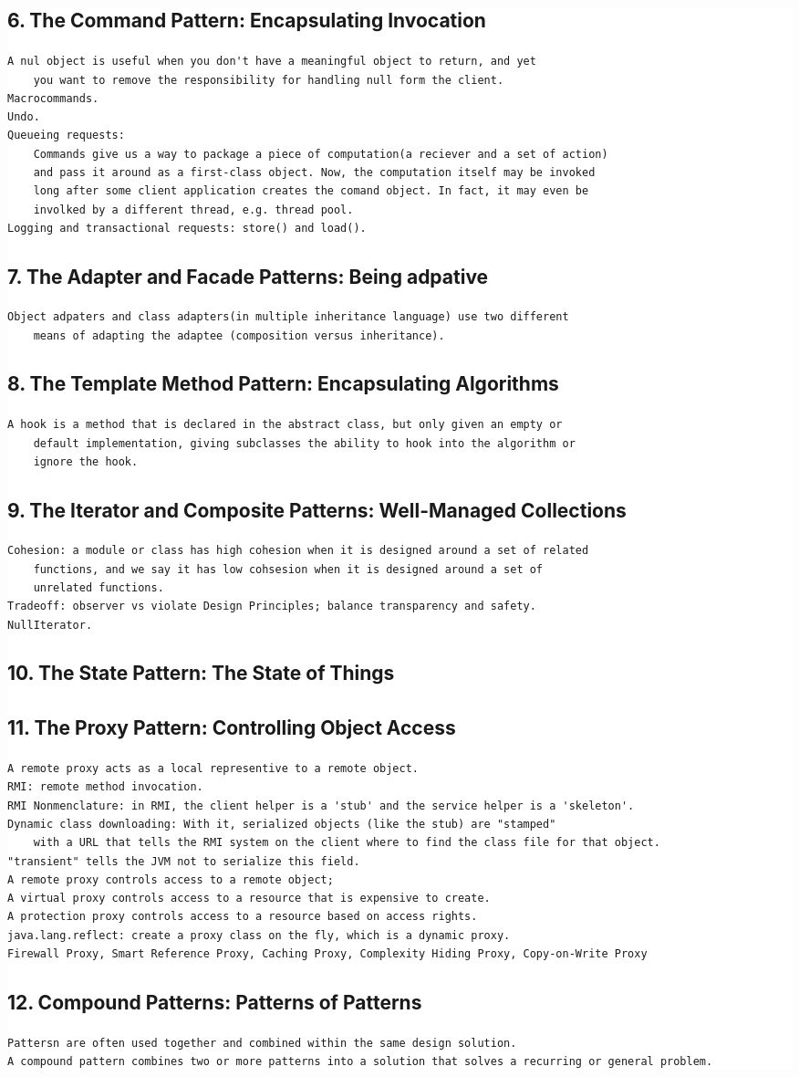 ## 6. The Command Pattern: Encapsulating Invocation
    A nul object is useful when you don't have a meaningful object to return, and yet
        you want to remove the responsibility for handling null form the client.
    Macrocommands.
    Undo.
    Queueing requests:
        Commands give us a way to package a piece of computation(a reciever and a set of action)
        and pass it around as a first-class object. Now, the computation itself may be invoked
        long after some client application creates the comand object. In fact, it may even be
        involked by a different thread, e.g. thread pool.
    Logging and transactional requests: store() and load().

## 7. The Adapter and Facade Patterns: Being adpative
    Object adpaters and class adapters(in multiple inheritance language) use two different
        means of adapting the adaptee (composition versus inheritance).

## 8. The Template Method Pattern: Encapsulating Algorithms
    A hook is a method that is declared in the abstract class, but only given an empty or
        default implementation, giving subclasses the ability to hook into the algorithm or
        ignore the hook.

## 9. The Iterator and Composite Patterns: Well-Managed Collections
    Cohesion: a module or class has high cohesion when it is designed around a set of related
        functions, and we say it has low cohsesion when it is designed around a set of
        unrelated functions.
    Tradeoff: observer vs violate Design Principles; balance transparency and safety.
    NullIterator.

## 10. The State Pattern: The State of Things

## 11. The Proxy Pattern: Controlling Object Access
    A remote proxy acts as a local representive to a remote object.
    RMI: remote method invocation.
    RMI Nonmenclature: in RMI, the client helper is a 'stub' and the service helper is a 'skeleton'.
    Dynamic class downloading: With it, serialized objects (like the stub) are "stamped"
        with a URL that tells the RMI system on the client where to find the class file for that object.
    "transient" tells the JVM not to serialize this field.
    A remote proxy controls access to a remote object;
    A virtual proxy controls access to a resource that is expensive to create.
    A protection proxy controls access to a resource based on access rights.
    java.lang.reflect: create a proxy class on the fly, which is a dynamic proxy.
    Firewall Proxy, Smart Reference Proxy, Caching Proxy, Complexity Hiding Proxy, Copy-on-Write Proxy

## 12. Compound Patterns: Patterns of Patterns
    Pattersn are often used together and combined within the same design solution.
    A compound pattern combines two or more patterns into a solution that solves a recurring or general problem.
